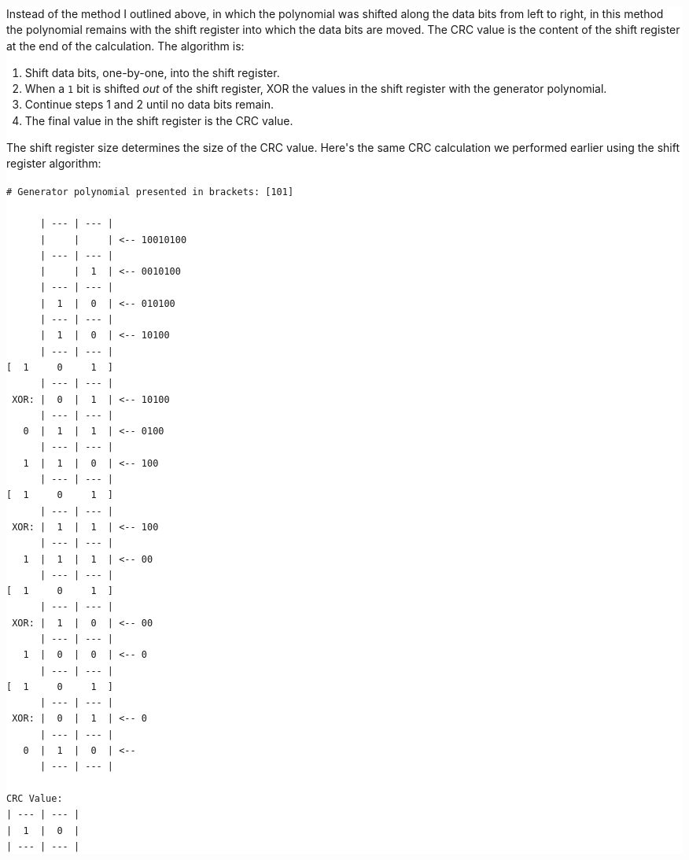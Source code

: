 Instead of the method I outlined above, in which the polynomial was shifted along the data bits from left to right, in this method the polynomial remains with the shift register into which the data bits are moved. The CRC value is the content of the shift register at the end of the calculation. The algorithm is:

1. Shift data bits, one-by-one, into the shift register.
2. When a `1` bit is shifted <em>out</em> of the shift register, XOR the values in the shift register with the generator polynomial.
3. Continue steps 1 and 2 until no data bits remain.
4. The final value in the shift register is the CRC value.

The shift register size determines the size of the CRC value. Here's the same CRC calculation we performed earlier using the shift register algorithm:

```txt
# Generator polynomial presented in brackets: [101]

      | --- | --- |
      |     |     | <-- 10010100
      | --- | --- |
      |     |  1  | <-- 0010100
      | --- | --- |
      |  1  |  0  | <-- 010100
      | --- | --- |
      |  1  |  0  | <-- 10100
      | --- | --- |
[  1     0     1  ]
      | --- | --- |
 XOR: |  0  |  1  | <-- 10100
      | --- | --- |
   0  |  1  |  1  | <-- 0100
      | --- | --- |
   1  |  1  |  0  | <-- 100
      | --- | --- |
[  1     0     1  ]
      | --- | --- |
 XOR: |  1  |  1  | <-- 100
      | --- | --- |
   1  |  1  |  1  | <-- 00
      | --- | --- |
[  1     0     1  ]
      | --- | --- |
 XOR: |  1  |  0  | <-- 00
      | --- | --- |
   1  |  0  |  0  | <-- 0
      | --- | --- |
[  1     0     1  ]
      | --- | --- |
 XOR: |  0  |  1  | <-- 0
      | --- | --- |
   0  |  1  |  0  | <--
      | --- | --- |

CRC Value:
| --- | --- |
|  1  |  0  |
| --- | --- |
```
